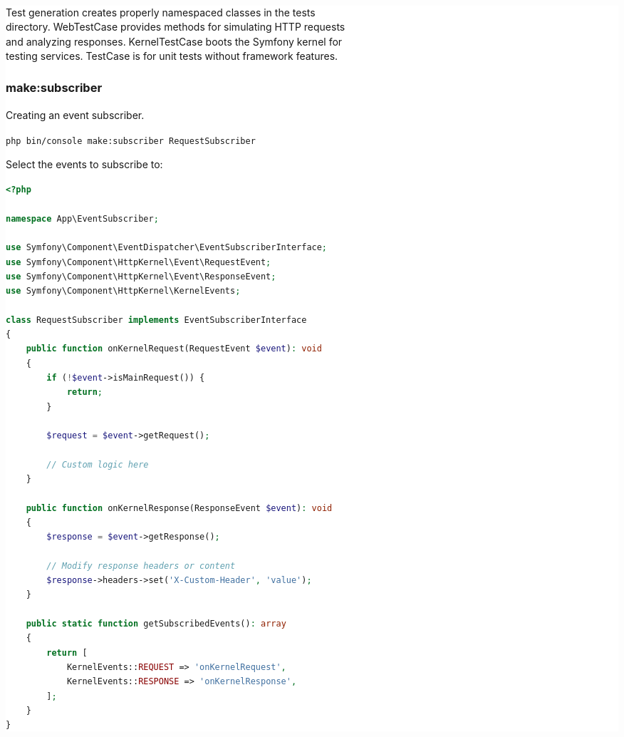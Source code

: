 Test generation creates properly namespaced classes in the tests  
directory. WebTestCase provides methods for simulating HTTP requests  
and analyzing responses. KernelTestCase boots the Symfony kernel for  
testing services. TestCase is for unit tests without framework features.  

### make:subscriber

Creating an event subscriber.  

```bash
php bin/console make:subscriber RequestSubscriber
```

Select the events to subscribe to:  

```php
<?php

namespace App\EventSubscriber;

use Symfony\Component\EventDispatcher\EventSubscriberInterface;
use Symfony\Component\HttpKernel\Event\RequestEvent;
use Symfony\Component\HttpKernel\Event\ResponseEvent;
use Symfony\Component\HttpKernel\KernelEvents;

class RequestSubscriber implements EventSubscriberInterface
{
    public function onKernelRequest(RequestEvent $event): void
    {
        if (!$event->isMainRequest()) {
            return;
        }

        $request = $event->getRequest();
        
        // Custom logic here
    }

    public function onKernelResponse(ResponseEvent $event): void
    {
        $response = $event->getResponse();
        
        // Modify response headers or content
        $response->headers->set('X-Custom-Header', 'value');
    }

    public static function getSubscribedEvents(): array
    {
        return [
            KernelEvents::REQUEST => 'onKernelRequest',
            KernelEvents::RESPONSE => 'onKernelResponse',
        ];
    }
}
```

